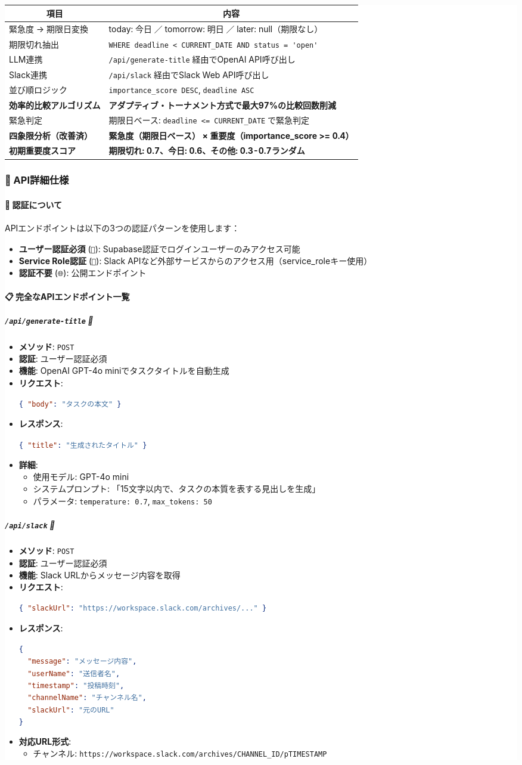 | 項目         | 内容                                                    |
| ---------- | ----------------------------------------------------- |
| 緊急度 → 期限日変換 | today: 今日 ／ tomorrow: 明日 ／ later: null（期限なし） |
| 期限切れ抽出     | `WHERE deadline < CURRENT_DATE AND status = 'open'`   |
| LLM連携      | `/api/generate-title` 経由でOpenAI API呼び出し              |
| Slack連携    | `/api/slack` 経由でSlack Web API呼び出し                    |
| 並び順ロジック    | `importance_score DESC`, `deadline ASC`               |
| **効率的比較アルゴリズム** | **アダプティブ・トーナメント方式で最大97%の比較回数削減** |
| 緊急判定      | 期限日ベース: `deadline <= CURRENT_DATE` で緊急判定             |
| **四象限分析（改善済）** | **緊急度（期限日ベース） × 重要度（importance_score >= 0.4）** |
| **初期重要度スコア** | **期限切れ: 0.7、今日: 0.6、その他: 0.3-0.7ランダム** |

### 🔌 API詳細仕様

#### 🔐 認証について
APIエンドポイントは以下の3つの認証パターンを使用します：
- **ユーザー認証必須** (`🔐`): Supabase認証でログインユーザーのみアクセス可能
- **Service Role認証** (`🔑`): Slack APIなど外部サービスからのアクセス用（service_roleキー使用）
- **認証不要** (`🌐`): 公開エンドポイント

#### 📋 完全なAPIエンドポイント一覧

##### `/api/generate-title` 🔐
- **メソッド**: `POST`
- **認証**: ユーザー認証必須
- **機能**: OpenAI GPT-4o miniでタスクタイトルを自動生成
- **リクエスト**: 
  ```json
  { "body": "タスクの本文" }
  ```
- **レスポンス**: 
  ```json
  { "title": "生成されたタイトル" }
  ```
- **詳細**:
  - 使用モデル: GPT-4o mini
  - システムプロンプト: 「15文字以内で、タスクの本質を表する見出しを生成」
  - パラメータ: `temperature: 0.7`, `max_tokens: 50`

##### `/api/slack` 🔐
- **メソッド**: `POST`
- **認証**: ユーザー認証必須
- **機能**: Slack URLからメッセージ内容を取得
- **リクエスト**: 
  ```json
  { "slackUrl": "https://workspace.slack.com/archives/..." }
  ```
- **レスポンス**: 
  ```json
  {
    "message": "メッセージ内容",
    "userName": "送信者名",
    "timestamp": "投稿時刻",
    "channelName": "チャンネル名",
    "slackUrl": "元のURL"
  }
  ```
- **対応URL形式**:
  - チャンネル: `https://workspace.slack.com/archives/CHANNEL_ID/pTIMESTAMP`